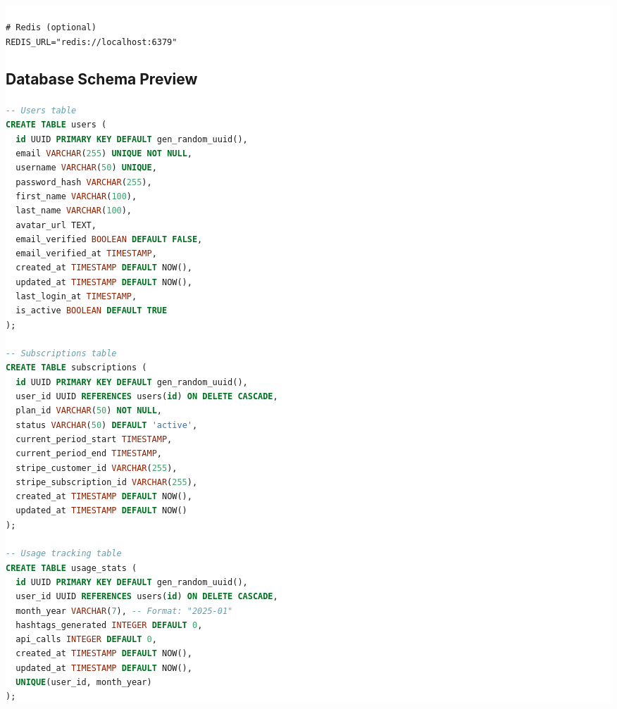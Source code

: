 ```env

# Redis (optional)
REDIS_URL="redis://localhost:6379"
```

## Database Schema Preview
```sql
-- Users table
CREATE TABLE users (
  id UUID PRIMARY KEY DEFAULT gen_random_uuid(),
  email VARCHAR(255) UNIQUE NOT NULL,
  username VARCHAR(50) UNIQUE,
  password_hash VARCHAR(255),
  first_name VARCHAR(100),
  last_name VARCHAR(100),
  avatar_url TEXT,
  email_verified BOOLEAN DEFAULT FALSE,
  email_verified_at TIMESTAMP,
  created_at TIMESTAMP DEFAULT NOW(),
  updated_at TIMESTAMP DEFAULT NOW(),
  last_login_at TIMESTAMP,
  is_active BOOLEAN DEFAULT TRUE
);

-- Subscriptions table
CREATE TABLE subscriptions (
  id UUID PRIMARY KEY DEFAULT gen_random_uuid(),
  user_id UUID REFERENCES users(id) ON DELETE CASCADE,
  plan_id VARCHAR(50) NOT NULL,
  status VARCHAR(50) DEFAULT 'active',
  current_period_start TIMESTAMP,
  current_period_end TIMESTAMP,
  stripe_customer_id VARCHAR(255),
  stripe_subscription_id VARCHAR(255),
  created_at TIMESTAMP DEFAULT NOW(),
  updated_at TIMESTAMP DEFAULT NOW()
);

-- Usage tracking table
CREATE TABLE usage_stats (
  id UUID PRIMARY KEY DEFAULT gen_random_uuid(),
  user_id UUID REFERENCES users(id) ON DELETE CASCADE,
  month_year VARCHAR(7), -- Format: "2025-01"
  hashtags_generated INTEGER DEFAULT 0,
  api_calls INTEGER DEFAULT 0,
  created_at TIMESTAMP DEFAULT NOW(),
  updated_at TIMESTAMP DEFAULT NOW(),
  UNIQUE(user_id, month_year)
);
```
